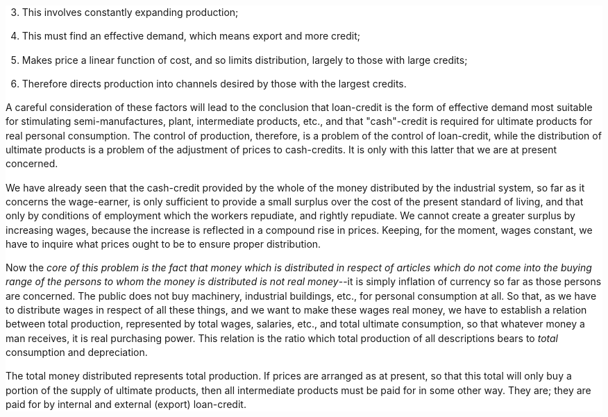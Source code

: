 3.  This involves constantly expanding production;

4.  This must find an effective demand, which means export
    and more credit;

5.  Makes price a linear function of cost, and so limits
    distribution, largely to those with large credits;

6.  Therefore directs production into channels desired by
    those with the largest credits.

A careful consideration of these factors will lead to the
conclusion that loan-credit is the form of effective demand
most suitable for stimulating semi-manufactures, plant,
intermediate products, etc., and that "cash"-credit is
required for ultimate products for real personal
consumption. The control of production, therefore, is a
problem of the control of loan-credit, while the
distribution of ultimate products is a problem of the
adjustment of prices to cash-credits. It is only with this
latter that we are at present concerned.

We have already seen that the cash-credit provided by the
whole of the money distributed by the industrial system, so
far as it concerns the wage-earner, is only sufficient to
provide a small surplus over the cost of the present
standard of living, and that only by conditions of
employment which the workers repudiate, and rightly
repudiate. We cannot create a greater surplus by increasing
wages, because the increase is reflected in a compound rise
in prices. Keeping, for the moment, wages constant, we have
to inquire what prices ought to be to ensure proper
distribution.

Now the *core of this problem is the fact that money which
is distributed in respect of articles which do not come into
the buying range of the persons to whom the money is
distributed is not real money*--it is simply inflation of
currency so far as those persons are concerned. The public
does not buy machinery, industrial buildings, etc., for
personal consumption at all. So that, as we have to
distribute wages in respect of all these things, and we want
to make these wages real money, we have to establish a
relation between total production, represented by total
wages, salaries, etc., and total ultimate consumption, so
that whatever money a man receives, it is real purchasing
power. This relation is the ratio which total production of
all descriptions bears to *total* consumption and
depreciation.

The total money distributed represents total production. If
prices are arranged as at present, so that this total will
only buy a portion of the supply of ultimate products, then
all intermediate products must be paid for in some other
way. They are; they are paid for by internal and external
(export) loan-credit.
